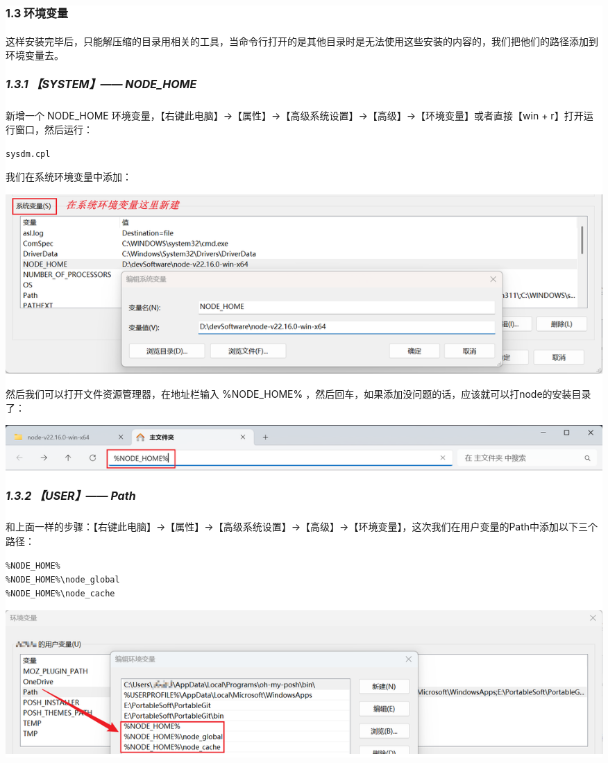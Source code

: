 #### <font size=3>1.3 环境变量</font>

这样安装完毕后，只能解压缩的目录用相关的工具，当命令行打开的是其他目录时是无法使用这些安装的内容的，我们把他们的路径添加到环境变量去。

##### <font size=3>1.3.1 【SYSTEM】—— NODE_HOME</font>

新增一个 NODE_HOME 环境变量，【右键此电脑】&rarr;【属性】&rarr;【高级系统设置】&rarr;【高级】&rarr;【环境变量】或者直接【win + r】打开运行窗口，然后运行：

```shell
sysdm.cpl
```

我们在系统环境变量中添加：

<img src="./LV01-nodejs环境/img/image-20250607230916956.png" alt="image-20250607230916956" />

然后我们可以打开文件资源管理器，在地址栏输入 %NODE_HOME% ，然后回车，如果添加没问题的话，应该就可以打node的安装目录了：

<img src="./LV01-nodejs环境/img/image-20250529232125680.png" alt="image-20250529232125680" />

##### <font size=3>1.3.2 【USER】—— Path</font>

和上面一样的步骤：【右键此电脑】&rarr;【属性】&rarr;【高级系统设置】&rarr;【高级】&rarr;【环境变量】，这次我们在用户变量的Path中添加以下三个路径：

```shell
%NODE_HOME%
%NODE_HOME%\node_global
%NODE_HOME%\node_cache
```

<img src="./LV01-nodejs环境/img/image-20250607231324705.png" alt="image-20250607231324705" />

